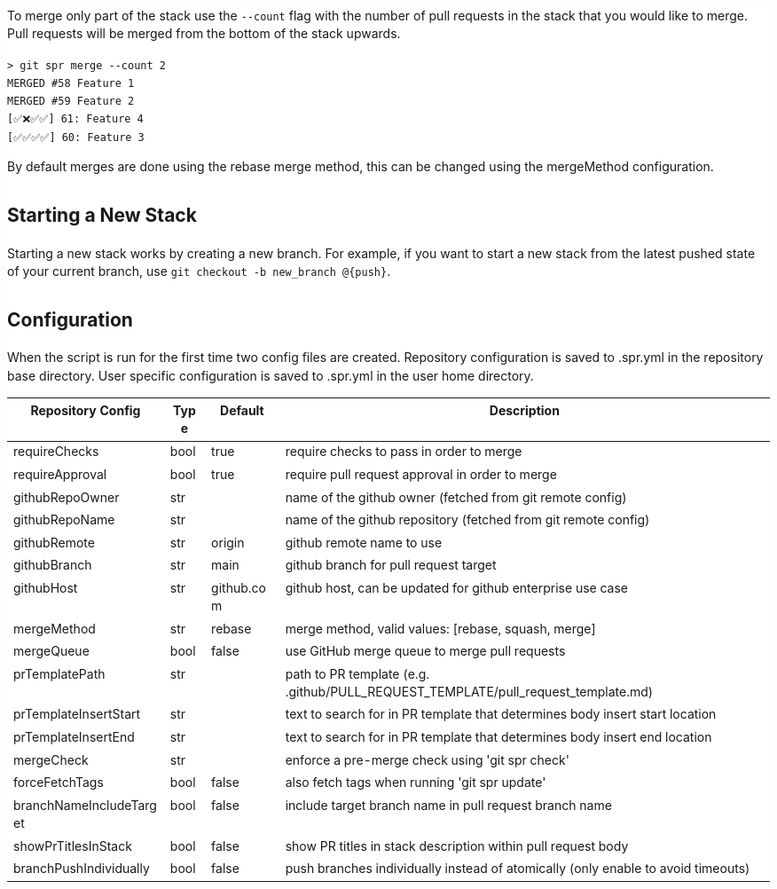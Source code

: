 To merge only part of the stack use the `--count` flag with the number of pull requests in the stack that you would like to merge. Pull requests will be merged from the bottom of the stack upwards. 

```shell
> git spr merge --count 2
MERGED #58 Feature 1
MERGED #59 Feature 2
[✅❌✅✅] 61: Feature 4
[✅✅✅✅] 60: Feature 3
```

By default merges are done using the rebase merge method, this can be changed using the mergeMethod configuration.

Starting a New Stack
---------------------
Starting a new stack works by creating a new branch. For example, if you want to start a new stack from the latest pushed state of your current branch, use `git checkout -b new_branch @{push}`.

Configuration
-------------
When the script is run for the first time two config files are created.
Repository configuration is saved to .spr.yml in the repository base directory. 
User specific configuration is saved to .spr.yml in the user home directory.

| Repository Config       | Type | Default    | Description                                                                       |
|-------------------------| ---- |------------|-----------------------------------------------------------------------------------|
| requireChecks           | bool | true       | require checks to pass in order to merge |
| requireApproval         | bool | true       | require pull request approval in order to merge |
| githubRepoOwner         | str  |            | name of the github owner (fetched from git remote config) |
| githubRepoName          | str  |            | name of the github repository (fetched from git remote config) |
| githubRemote            | str  | origin     | github remote name to use |
| githubBranch            | str  | main       | github branch for pull request target |
| githubHost              | str  | github.com | github host, can be updated for github enterprise use case |
| mergeMethod             | str  | rebase     | merge method, valid values: [rebase, squash, merge] |
| mergeQueue              | bool | false      | use GitHub merge queue to merge pull requests |
| prTemplatePath          | str  |            | path to PR template (e.g. .github/PULL_REQUEST_TEMPLATE/pull_request_template.md) |
| prTemplateInsertStart   | str  |            | text to search for in PR template that determines body insert start location |
| prTemplateInsertEnd     | str  |            | text to search for in PR template that determines body insert end location |
| mergeCheck              | str  |            | enforce a pre-merge check using 'git spr check' |
| forceFetchTags          | bool | false      | also fetch tags when running 'git spr update' |
| branchNameIncludeTarget | bool | false      | include target branch name in pull request branch name |
| showPrTitlesInStack     | bool | false      | show PR titles in stack description within pull request body |
| branchPushIndividually  | bool | false      | push branches individually instead of atomically (only enable to avoid timeouts) |
